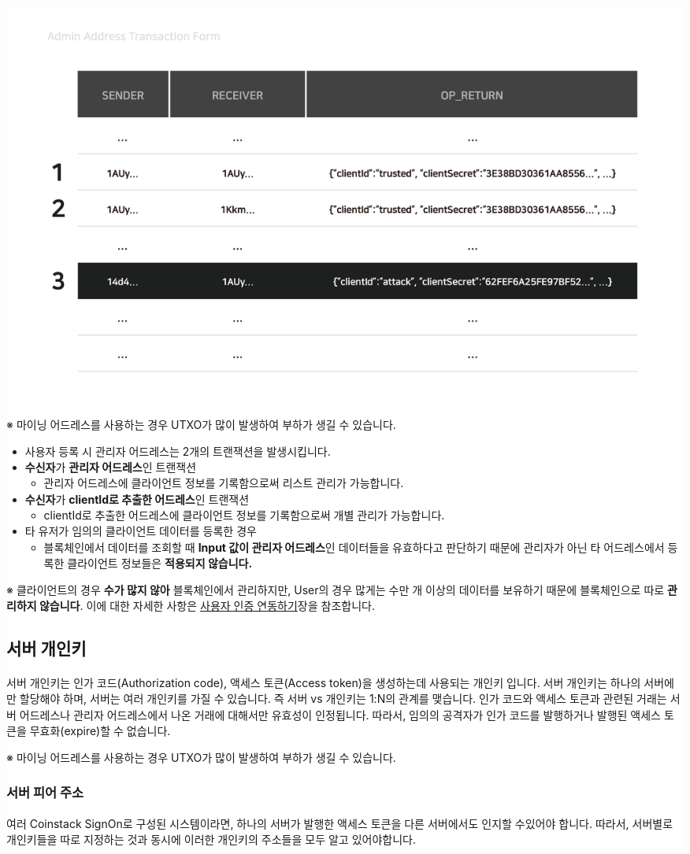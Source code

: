 ![](https://github.com/blockodoc/coinstack-signon/blob/master/.gitbook/assets/admin-address-transaction-form.png)

※ 마이닝 어드레스를 사용하는 경우 UTXO가 많이 발생하여 부하가 생길 수 있습니다.

* 사용자 등록 시 관리자 어드레스는 2개의 트랜잭션을 발생시킵니다.
* **수신자**가 **관리자 어드레스**인 트랜잭션
  * 관리자 어드레스에 클라이언트 정보를 기록함으로써 리스트 관리가 가능합니다.
* **수신자**가 **clientId로 추출한 어드레스**인 트랜잭션
  * clientId로 추출한 어드레스에 클라이언트 정보를 기록함으로써 개별 관리가 가능합니다.
* 타 유저가 임의의 클라이언트 데이터를 등록한 경우
  * 블록체인에서 데이터를 조회할 때 **Input 값이 관리자 어드레스**인 데이터들을 유효하다고 판단하기 때문에 관리자가 아닌 타 어드레스에서 등록한 클라이언트 정보들은 **적용되지 않습니다.**

※ 클라이언트의 경우 **수가 많지 않아** 블록체인에서 관리하지만, User의 경우 많게는 수만 개 이상의 데이터를 보유하기 때문에 블록체인으로 따로 **관리하지 않습니다**. 이에 대한 자세한 사항은 [사용자 인증 연동하기](../../utilization/user_repository/)장을 참조합니다.

## 서버 개인키

서버 개인키는 인가 코드\(Authorization code\), 액세스 토큰\(Access token\)을 생성하는데 사용되는 개인키 입니다. 서버 개인키는 하나의 서버에만 할당해야 하며, 서버는 여러 개인키를 가질 수 있습니다. 즉 서버 vs 개인키는 1:N의 관계를 맺습니다. 인가 코드와 액세스 토큰과 관련된 거래는 서버 어드레스나 관리자 어드레스에서 나온 거래에 대해서만 유효성이 인정됩니다. 따라서, 임의의 공격자가 인가 코드를 발행하거나 발행된 액세스 토큰을 무효화\(expire\)할 수 없습니다.

※ 마이닝 어드레스를 사용하는 경우 UTXO가 많이 발생하여 부하가 생길 수 있습니다.

### 서버 피어 주소

여러 Coinstack SignOn로 구성된 시스템이라면, 하나의 서버가 발행한 액세스 토큰을 다른 서버에서도 인지할 수있어야 합니다. 따라서, 서버별로 개인키들을 따로 지정하는 것과 동시에 이러한 개인키의 주소들을 모두 알고 있어야합니다.
